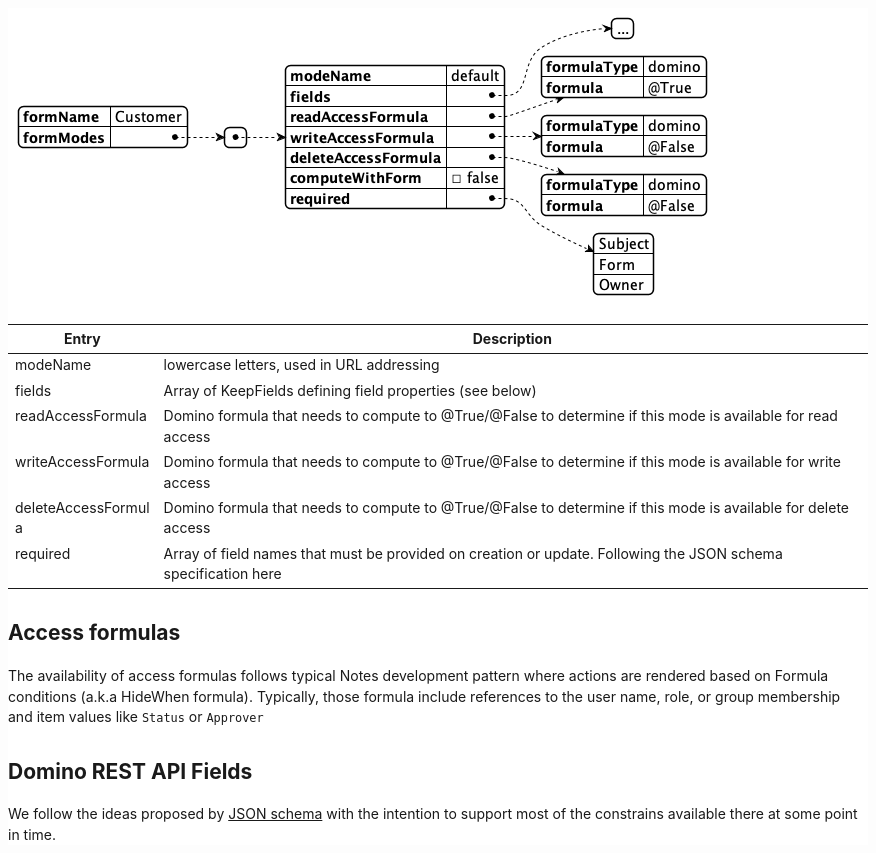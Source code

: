 ![Schema component View](../../assets/images/SchemaFormMode.png)

| Entry               | Description                                                                                                    |
| ------------------- | -------------------------------------------------------------------------------------------------------------- |
| modeName            | lowercase letters, used in URL addressing                                                                      |
| fields              | Array of KeepFields defining field properties (see below)                                                      |
| readAccessFormula   | Domino formula that needs to compute to @True/@False to determine if this mode is available for read access    |
| writeAccessFormula  | Domino formula that needs to compute to @True/@False to determine if this mode is available for write access   |
| deleteAccessFormula | Domino formula that needs to compute to @True/@False to determine if this mode is available for delete access  |
| required            | Array of field names that must be provided on creation or update. Following the JSON schema specification here |

## Access formulas

The availability of access formulas follows typical Notes development pattern where actions are rendered based on Formula conditions (a.k.a HideWhen formula). Typically, those formula include references to the user name, role, or group membership and item values like `Status` or `Approver`

## Domino REST API Fields

We follow the ideas proposed by [JSON schema](https://json-schema.org) with the intention to support most of the constrains available there at some point in time.
